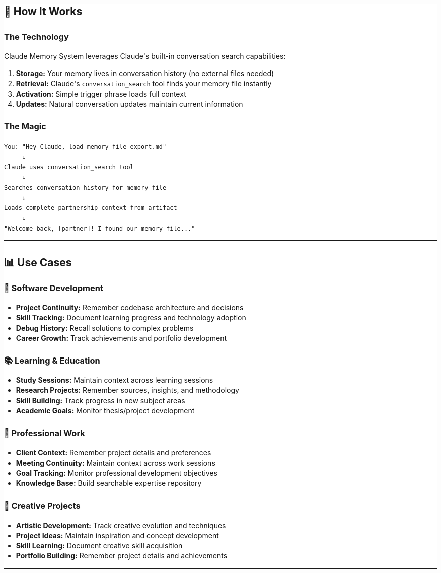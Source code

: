
## 🔧 How It Works

### The Technology
Claude Memory System leverages Claude's built-in conversation search capabilities:

1. **Storage:** Your memory lives in conversation history (no external files needed)
2. **Retrieval:** Claude's `conversation_search` tool finds your memory file instantly
3. **Activation:** Simple trigger phrase loads full context
4. **Updates:** Natural conversation updates maintain current information

### The Magic
```
You: "Hey Claude, load memory_file_export.md"
     ↓
Claude uses conversation_search tool
     ↓
Searches conversation history for memory file
     ↓
Loads complete partnership context from artifact
     ↓
"Welcome back, [partner]! I found our memory file..."
```

---

## 📊 Use Cases

### 🎯 Software Development
- **Project Continuity:** Remember codebase architecture and decisions
- **Skill Tracking:** Document learning progress and technology adoption
- **Debug History:** Recall solutions to complex problems
- **Career Growth:** Track achievements and portfolio development

### 📚 Learning & Education  
- **Study Sessions:** Maintain context across learning sessions
- **Research Projects:** Remember sources, insights, and methodology
- **Skill Building:** Track progress in new subject areas
- **Academic Goals:** Monitor thesis/project development

### 💼 Professional Work
- **Client Context:** Remember project details and preferences
- **Meeting Continuity:** Maintain context across work sessions
- **Goal Tracking:** Monitor professional development objectives
- **Knowledge Base:** Build searchable expertise repository

### 🎨 Creative Projects
- **Artistic Development:** Track creative evolution and techniques
- **Project Ideas:** Maintain inspiration and concept development
- **Skill Learning:** Document creative skill acquisition
- **Portfolio Building:** Remember project details and achievements

---